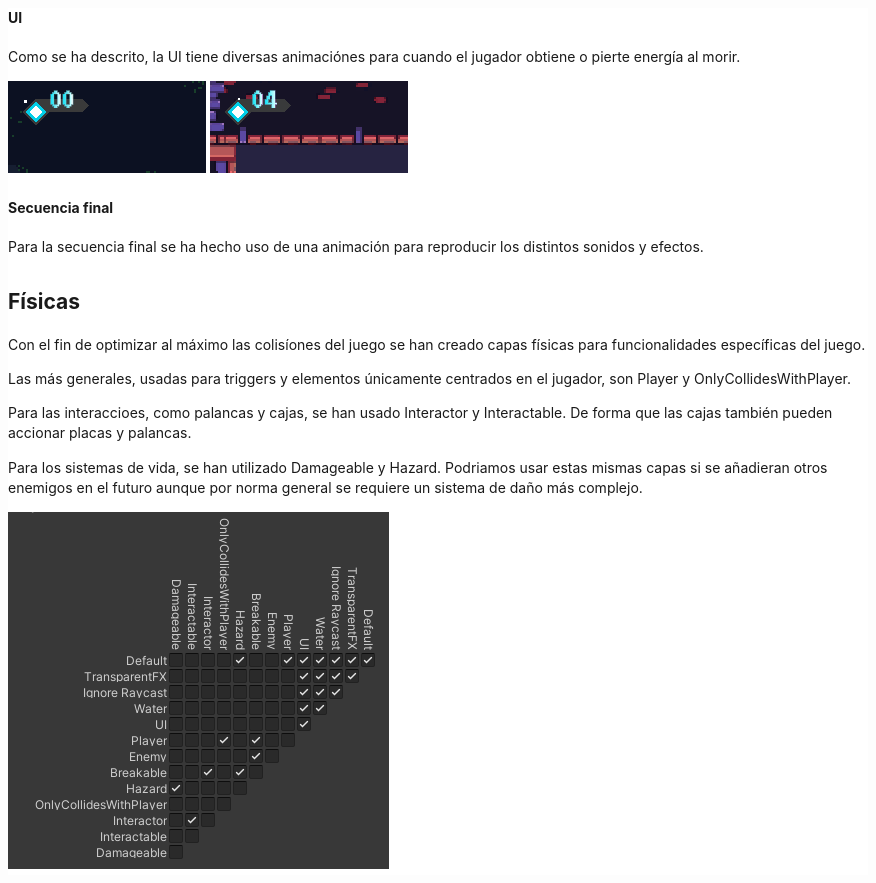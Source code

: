 #### UI

Como se ha descrito, la UI tiene diversas animaciónes para cuando el jugador obtiene o pierte energía al morir.

![](https://github.com/JosueULL/ull_mdv_fundamentos/blob/master/entregaFinal/score1.gif)
![](https://github.com/JosueULL/ull_mdv_fundamentos/blob/master/entregaFinal/score2.gif)

#### Secuencia final

Para la secuencia final se ha hecho uso de una animación para reproducir los distintos sonidos y efectos.

## Físicas

Con el fin de optimizar al máximo las colisíones del juego se han creado capas físicas para funcionalidades específicas del juego.

Las más generales, usadas para triggers y elementos únicamente centrados en el jugador, son Player y OnlyCollidesWithPlayer.

Para las interaccioes, como palancas y cajas, se han usado Interactor y Interactable. De forma que las cajas también pueden accionar placas y palancas.

Para los sistemas de vida, se han utilizado Damageable y Hazard. Podriamos usar estas mismas capas si se añadieran otros enemigos en el futuro aunque por norma general se requiere un sistema de daño más complejo.

![](https://github.com/JosueULL/ull_mdv_fundamentos/blob/master/entregaFinal/physics.PNG)
